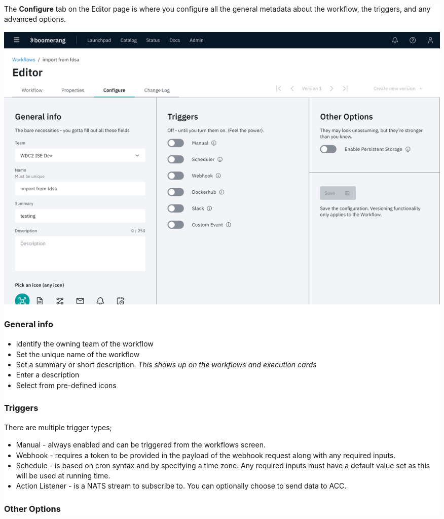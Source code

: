 The **Configure** tab on the Editor page is where you configure all the general metadata about the workflow, the triggers, and any advanced options.

![Configure Workflow](./assets/designer-configure.png)

### General info

- Identify the owning team of the workflow
- Set the unique name of the workflow
- Set a summary or short description. _This shows up on the workflows and execution cards_
- Enter a description
- Select from pre-defined icons

### Triggers

There are multiple trigger types;

- Manual - always enabled and can be triggered from the workflows screen.
- Webhook - requires a token to be provided in the payload of the webhook request along with any required inputs.
- Schedule - is based on cron syntax and by specifying a time zone. Any required inputs must have a default value set as this will be used at running time.
- Action Listener - is a NATS stream to subscribe to. You can optionally choose to send data to ACC.

### Other Options
